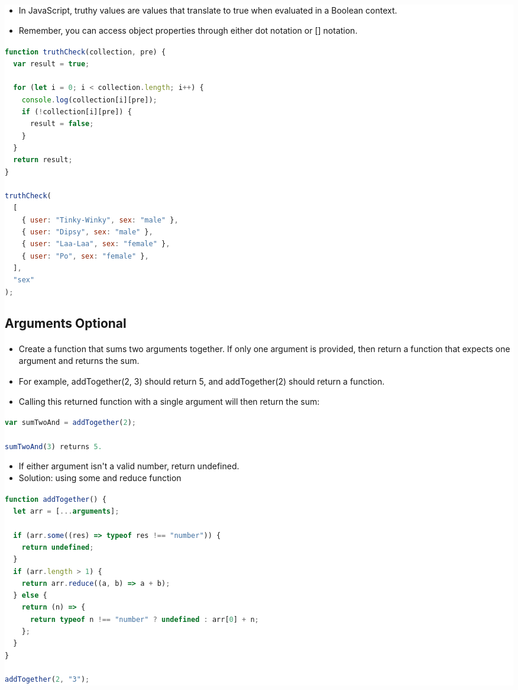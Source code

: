 - In JavaScript, truthy values are values that translate to true when evaluated in a Boolean context.

- Remember, you can access object properties through either dot notation or [] notation.

```javascript
function truthCheck(collection, pre) {
  var result = true;

  for (let i = 0; i < collection.length; i++) {
    console.log(collection[i][pre]);
    if (!collection[i][pre]) {
      result = false;
    }
  }
  return result;
}

truthCheck(
  [
    { user: "Tinky-Winky", sex: "male" },
    { user: "Dipsy", sex: "male" },
    { user: "Laa-Laa", sex: "female" },
    { user: "Po", sex: "female" },
  ],
  "sex"
);
```

## Arguments Optional

- Create a function that sums two arguments together. If only one argument is provided, then return a function that expects one argument and returns the sum.

- For example, addTogether(2, 3) should return 5, and addTogether(2) should return a function.

- Calling this returned function with a single argument will then return the sum:

```javascript
var sumTwoAnd = addTogether(2);

sumTwoAnd(3) returns 5.
```

- If either argument isn't a valid number, return undefined.
- Solution: using some and reduce function

```javascript
function addTogether() {
  let arr = [...arguments];

  if (arr.some((res) => typeof res !== "number")) {
    return undefined;
  }
  if (arr.length > 1) {
    return arr.reduce((a, b) => a + b);
  } else {
    return (n) => {
      return typeof n !== "number" ? undefined : arr[0] + n;
    };
  }
}

addTogether(2, "3");
```
